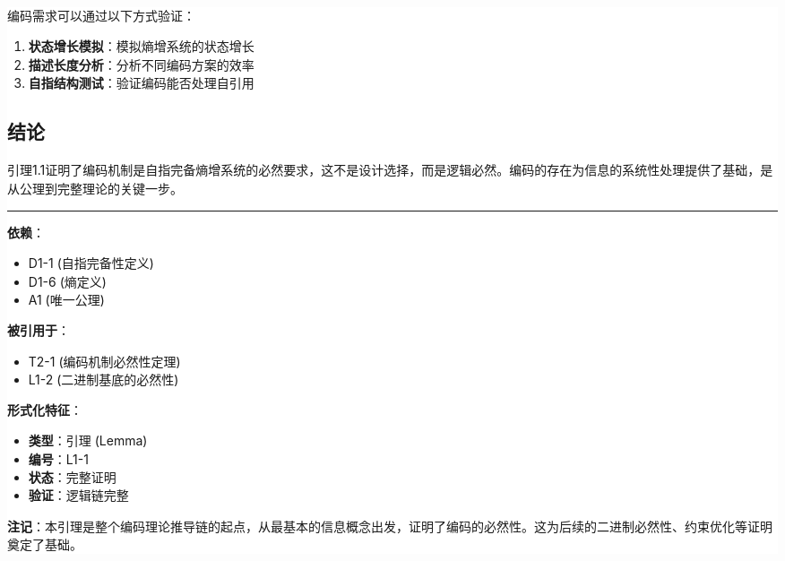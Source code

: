 编码需求可以通过以下方式验证：

1. **状态增长模拟**：模拟熵增系统的状态增长
2. **描述长度分析**：分析不同编码方案的效率
3. **自指结构测试**：验证编码能否处理自引用

## 结论

引理1.1证明了编码机制是自指完备熵增系统的必然要求，这不是设计选择，而是逻辑必然。编码的存在为信息的系统性处理提供了基础，是从公理到完整理论的关键一步。

---

**依赖**：
- D1-1 (自指完备性定义)
- D1-6 (熵定义)
- A1 (唯一公理)

**被引用于**：
- T2-1 (编码机制必然性定理)
- L1-2 (二进制基底的必然性)

**形式化特征**：
- **类型**：引理 (Lemma)
- **编号**：L1-1
- **状态**：完整证明
- **验证**：逻辑链完整

**注记**：本引理是整个编码理论推导链的起点，从最基本的信息概念出发，证明了编码的必然性。这为后续的二进制必然性、约束优化等证明奠定了基础。